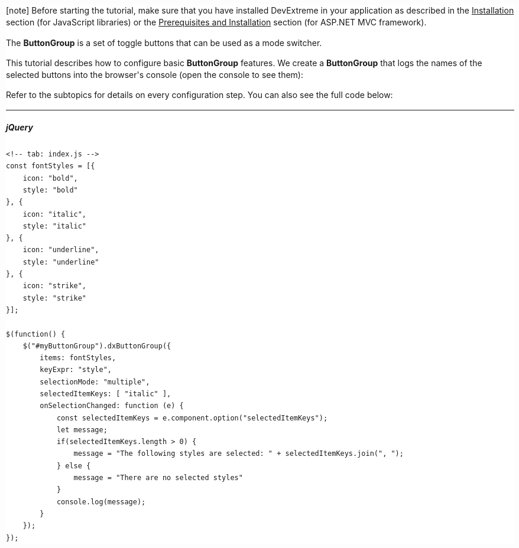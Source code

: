 [note] Before starting the tutorial, make sure that you have installed DevExtreme in your application as described in the [Installation](/concepts/00%20Getting%20Started/01%20Installation '/Documentation/Guide/Getting_Started/Installation/') section (for JavaScript libraries) or the [Prerequisites and Installation](/concepts/35%20ASP.NET%20MVC%20Controls/10%20Prerequisites%20and%20Installation '/Documentation/Guide/ASP.NET_MVC_Controls/Prerequisites_and_Installation/') section (for ASP.NET MVC framework).

The **ButtonGroup** is a set of toggle buttons that can be used as a mode switcher.

This tutorial describes how to configure basic **ButtonGroup** features. We create a **ButtonGroup** that logs the names of the selected buttons into the browser's console (open the console to see them):

<div class="simulator-desktop-container" data-view="/Content/Applications/18_2/GettingStartedWith/ButtonGroup/index.html, /Content/Applications/18_2/GettingStartedWith/ButtonGroup/index.js, /Content/Applications/18_2/GettingStartedWith/ButtonGroup/index.css"></div>

Refer to the subtopics for details on every configuration step. You can also see the full code below:

---
##### jQuery

    <!-- tab: index.js -->
    const fontStyles = [{
        icon: "bold",
        style: "bold"
    }, {
        icon: "italic",
        style: "italic"
    }, {
        icon: "underline",
        style: "underline"
    }, {
        icon: "strike",
        style: "strike"
    }];

    $(function() {
        $("#myButtonGroup").dxButtonGroup({
            items: fontStyles,
            keyExpr: "style",
            selectionMode: "multiple",
            selectedItemKeys: [ "italic" ],
            onSelectionChanged: function (e) {
                const selectedItemKeys = e.component.option("selectedItemKeys");
                let message;
                if(selectedItemKeys.length > 0) {
                    message = "The following styles are selected: " + selectedItemKeys.join(", ");
                } else {
                    message = "There are no selected styles"
                }
                console.log(message);
            }
        });
    });
